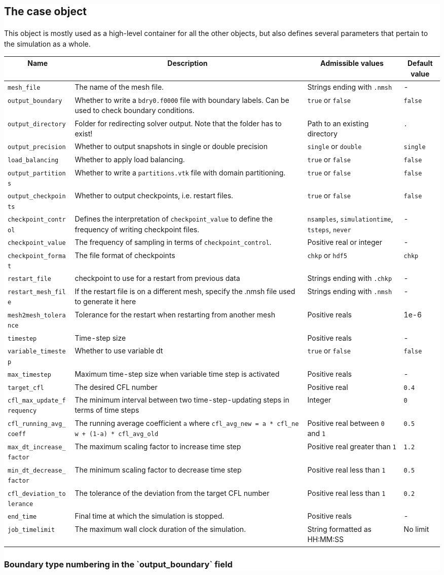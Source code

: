 
## The case object

This object is mostly used as a high-level container for all the other objects,
but also defines several parameters that pertain to the simulation as a whole.

| Name                       | Description                                                                                           | Admissible values                               | Default value |
| -------------------------- | ----------------------------------------------------------------------------------------------------- | ----------------------------------------------- | ------------- |
| `mesh_file`                | The name of the mesh file.                                                                            | Strings ending with `.nmsh`                     | -             |
| `output_boundary`          | Whether to write a `bdry0.f0000` file with boundary labels. Can be used to check boundary conditions. | `true` or `false`                               | `false`       |
| `output_directory`         | Folder for redirecting solver output. Note that the folder has to exist!                              | Path to an existing directory                   | `.`           |
| `output_precision`         | Whether to output snapshots in single or double precision                                             | `single` or `double`                            | `single`      |
| `load_balancing`           | Whether to apply load balancing.                                                                      | `true` or `false`                               | `false`       |
| `output_partitions`        | Whether to write a `partitions.vtk` file with domain partitioning.                                    | `true` or `false`                               | `false`       |
| `output_checkpoints`       | Whether to output checkpoints, i.e. restart files.                                                    | `true` or `false`                               | `false`       |
| `checkpoint_control`       | Defines the interpretation of `checkpoint_value` to define the frequency of writing checkpoint files. | `nsamples`, `simulationtime`, `tsteps`, `never` | -             |
| `checkpoint_value`         | The frequency of sampling in terms of `checkpoint_control`.                                           | Positive real or integer                        | -             |
| `checkpoint_format`        | The file format of checkpoints                                                                        | `chkp` or `hdf5`                                | `chkp`        |
| `restart_file`             | checkpoint to use for a restart from previous data                                                    | Strings ending with `.chkp`                     | -             |
| `restart_mesh_file`        | If the restart file is on a different mesh, specify the .nmsh file used to generate it here           | Strings ending with `.nmsh`                     | -             |
| `mesh2mesh_tolerance`      | Tolerance for the restart when restarting from another mesh                                           | Positive reals                                  | 1e-6          |
| `timestep`                 | Time-step size                                                                                        | Positive reals                                  | -             |
| `variable_timestep`        | Whether to use variable dt                                                                            | `true` or `false`                               | `false`       |
| `max_timestep`             | Maximum time-step size when variable time step is activated                                           | Positive reals                                  | -             |
| `target_cfl`               | The desired CFL number                                                                                | Positive real                                   | `0.4`         |
| `cfl_max_update_frequency` | The minimum interval between two time-step-updating steps in terms of time steps                      | Integer                                         | `0`           |
| `cfl_running_avg_coeff`    | The running average coefficient `a` where `cfl_avg_new = a * cfl_new + (1-a) * cfl_avg_old`           | Positive real between `0` and `1`               | `0.5`         |
| `max_dt_increase_factor`   | The maximum scaling factor to increase time step                                                      | Positive real greater than `1`                  | `1.2`         |
| `min_dt_decrease_factor`   | The minimum scaling factor to decrease time step                                                      | Positive real less than `1`                     | `0.5`         |
| `cfl_deviation_tolerance`  | The tolerance of the deviation from the target CFL number                                             | Positive real less than `1`                     | `0.2`         |
| `end_time`                 | Final time at which the simulation is stopped.                                                        | Positive reals                                  | -             |
| `job_timelimit`            | The maximum wall clock duration of the simulation.                                                    | String formatted as HH:MM:SS                    | No limit      |

<h3> Boundary type numbering in the `output_boundary` field </h3>
